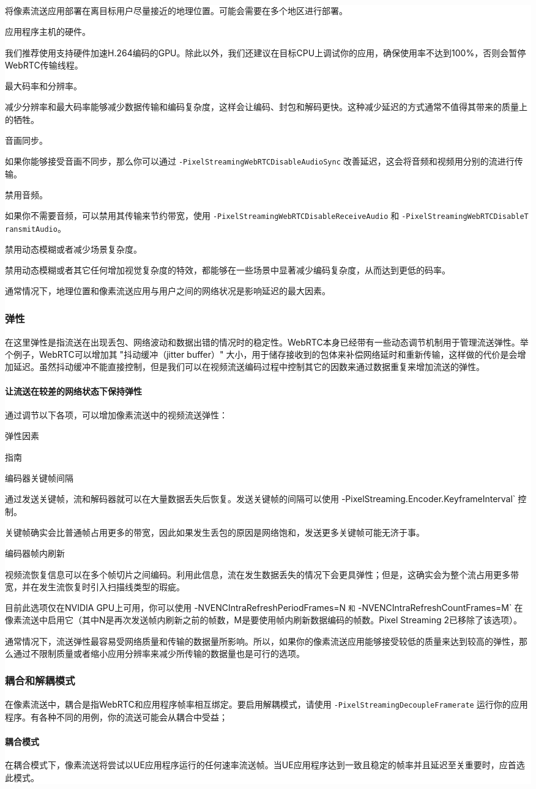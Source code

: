 将像素流送应用部署在离目标用户尽量接近的地理位置。可能会需要在多个地区进行部署。

应用程序主机的硬件。

我们推荐使用支持硬件加速H.264编码的GPU。除此以外，我们还建议在目标CPU上调试你的应用，确保使用率不达到100%，否则会暂停WebRTC传输线程。

最大码率和分辨率。

减少分辨率和最大码率能够减少数据传输和编码复杂度，这样会让编码、封包和解码更快。这种减少延迟的方式通常不值得其带来的质量上的牺牲。

音画同步。

如果你能够接受音画不同步，那么你可以通过 `-PixelStreamingWebRTCDisableAudioSync` 改善延迟，这会将音频和视频用分别的流进行传输。

禁用音频。

如果你不需要音频，可以禁用其传输来节约带宽，使用 `-PixelStreamingWebRTCDisableReceiveAudio` 和 `-PixelStreamingWebRTCDisableTransmitAudio`。

禁用动态模糊或者减少场景复杂度。

禁用动态模糊或者其它任何增加视觉复杂度的特效，都能够在一些场景中显著减少编码复杂度，从而达到更低的码率。

通常情况下，地理位置和像素流送应用与用户之间的网络状况是影响延迟的最大因素。

### 弹性

在这里弹性是指流送在出现丢包、网络波动和数据出错的情况时的稳定性。WebRTC本身已经带有一些动态调节机制用于管理流送弹性。举个例子，WebRTC可以增加其 "抖动缓冲（jitter buffer）" 大小，用于储存接收到的包体来补偿网络延时和重新传输，这样做的代价是会增加延迟。虽然抖动缓冲不能直接控制，但是我们可以在视频流送编码过程中控制其它的因数来通过数据重复来增加流送的弹性。

#### 让流送在较差的网络状态下保持弹性

通过调节以下各项，可以增加像素流送中的视频流送弹性：

弹性因素

指南

编码器关键帧间隔

通过发送关键帧，流和解码器就可以在大量数据丢失后恢复。发送关键帧的间隔可以使用 -PixelStreaming.Encoder.KeyframeInterval\` 控制。

关键帧确实会比普通帧占用更多的带宽，因此如果发生丢包的原因是网络饱和，发送更多关键帧可能无济于事。

编码器帧内刷新

视频流恢复信息可以在多个帧切片之间编码。利用此信息，流在发生数据丢失的情况下会更具弹性；但是，这确实会为整个流占用更多带宽，并在发生流恢复时引入扫描线类型的瑕疵。

目前此选项仅在NVIDIA GPU上可用，你可以使用 -NVENCIntraRefreshPeriodFrames=N `和` \-NVENCIntraRefreshCountFrames=M\` 在像素流送中启用它（其中N是再次发送帧内刷新之前的帧数，M是要使用帧内刷新数据编码的帧数。Pixel Streaming 2已移除了该选项）。

通常情况下，流送弹性最容易受网络质量和传输的数据量所影响。所以，如果你的像素流送应用能够接受较低的质量来达到较高的弹性，那么通过不限制质量或者缩小应用分辨率来减少所传输的数据量也是可行的选项。

### 耦合和解耦模式

在像素流送中，耦合是指WebRTC和应用程序帧率相互绑定。要启用解耦模式，请使用 `-PixelStreamingDecoupleFramerate` 运行你的应用程序。有各种不同的用例，你的流送可能会从耦合中受益；

#### 耦合模式

在耦合模式下，像素流送将尝试以UE应用程序运行的任何速率流送帧。当UE应用程序达到一致且稳定的帧率并且延迟至关重要时，应首选此模式。
